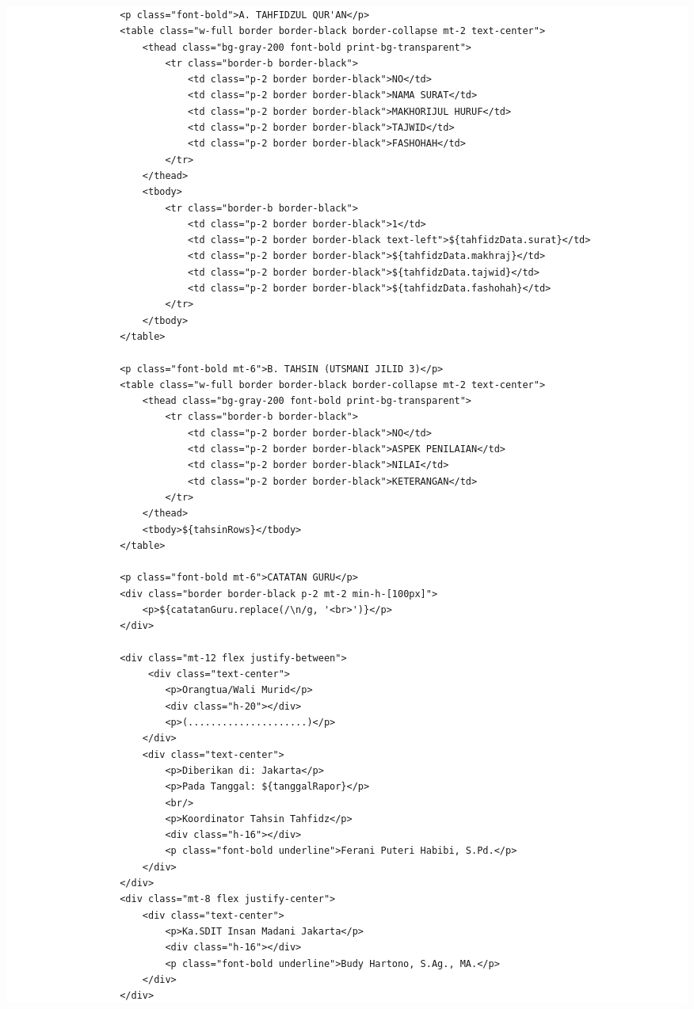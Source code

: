                         <p class="font-bold">A. TAHFIDZUL QUR'AN</p>
                        <table class="w-full border border-black border-collapse mt-2 text-center">
                            <thead class="bg-gray-200 font-bold print-bg-transparent">
                                <tr class="border-b border-black">
                                    <td class="p-2 border border-black">NO</td>
                                    <td class="p-2 border border-black">NAMA SURAT</td>
                                    <td class="p-2 border border-black">MAKHORIJUL HURUF</td>
                                    <td class="p-2 border border-black">TAJWID</td>
                                    <td class="p-2 border border-black">FASHOHAH</td>
                                </tr>
                            </thead>
                            <tbody>
                                <tr class="border-b border-black">
                                    <td class="p-2 border border-black">1</td>
                                    <td class="p-2 border border-black text-left">${tahfidzData.surat}</td>
                                    <td class="p-2 border border-black">${tahfidzData.makhraj}</td>
                                    <td class="p-2 border border-black">${tahfidzData.tajwid}</td>
                                    <td class="p-2 border border-black">${tahfidzData.fashohah}</td>
                                </tr>
                            </tbody>
                        </table>

                        <p class="font-bold mt-6">B. TAHSIN (UTSMANI JILID 3)</p>
                        <table class="w-full border border-black border-collapse mt-2 text-center">
                            <thead class="bg-gray-200 font-bold print-bg-transparent">
                                <tr class="border-b border-black">
                                    <td class="p-2 border border-black">NO</td>
                                    <td class="p-2 border border-black">ASPEK PENILAIAN</td>
                                    <td class="p-2 border border-black">NILAI</td>
                                    <td class="p-2 border border-black">KETERANGAN</td>
                                </tr>
                            </thead>
                            <tbody>${tahsinRows}</tbody>
                        </table>

                        <p class="font-bold mt-6">CATATAN GURU</p>
                        <div class="border border-black p-2 mt-2 min-h-[100px]">
                            <p>${catatanGuru.replace(/\n/g, '<br>')}</p>
                        </div>
                        
                        <div class="mt-12 flex justify-between">
                             <div class="text-center">
                                <p>Orangtua/Wali Murid</p>
                                <div class="h-20"></div>
                                <p>(.....................)</p>
                            </div>
                            <div class="text-center">
                                <p>Diberikan di: Jakarta</p>
                                <p>Pada Tanggal: ${tanggalRapor}</p>
                                <br/>
                                <p>Koordinator Tahsin Tahfidz</p>
                                <div class="h-16"></div>
                                <p class="font-bold underline">Ferani Puteri Habibi, S.Pd.</p>
                            </div>
                        </div>
                        <div class="mt-8 flex justify-center">
                            <div class="text-center">
                                <p>Ka.SDIT Insan Madani Jakarta</p>
                                <div class="h-16"></div>
                                <p class="font-bold underline">Budy Hartono, S.Ag., MA.</p>
                            </div>
                        </div>
